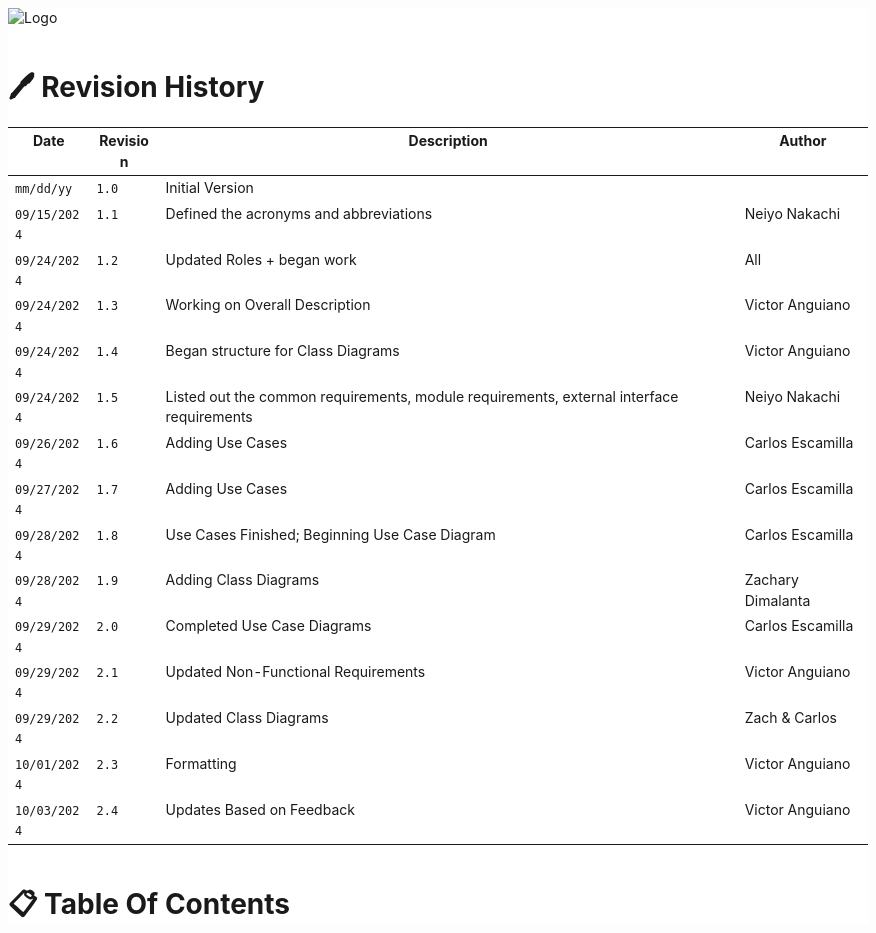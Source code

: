![Logo](https://www.shutterstock.com/image-vector/blackjack-word-design-black-poker-600nw-2298794599.jpg)


# 🖊️ Revision History

| Date         | Revision | Description                                                                                         | Author             |
|--------------|----------|-----------------------------------------------------------------------------------------------------|--------------------|
| `mm/dd/yy`   | `1.0`    | Initial Version                                                                                    |                    |
| `09/15/2024` | `1.1`    | Defined the acronyms and abbreviations                                                              | Neiyo Nakachi      |
| `09/24/2024` | `1.2`    | Updated Roles + began work                                                                          | All                |
| `09/24/2024` | `1.3`    | Working on Overall Description                                                                      | Victor Anguiano    |
| `09/24/2024` | `1.4`    | Began structure for Class Diagrams                                                                  | Victor Anguiano    |
| `09/24/2024` | `1.5`    | Listed out the common requirements, module requirements, external interface requirements            | Neiyo Nakachi      |
| `09/26/2024` | `1.6`    | Adding Use Cases                                                                                    | Carlos Escamilla   |
| `09/27/2024` | `1.7`    | Adding Use Cases                                                                                    | Carlos Escamilla   |
| `09/28/2024` | `1.8`    | Use Cases Finished; Beginning Use Case Diagram                                                      | Carlos Escamilla   |
| `09/28/2024` | `1.9`    | Adding Class Diagrams                                                                               | Zachary Dimalanta  |
| `09/29/2024` | `2.0`    | Completed Use Case Diagrams                                                                         | Carlos Escamilla   |
| `09/29/2024` | `2.1`    | Updated Non-Functional Requirements                                                                 | Victor Anguiano    |
| `09/29/2024` | `2.2`    | Updated Class Diagrams                                                                              | Zach & Carlos      |
| `10/01/2024` | `2.3`    | Formatting                                                                                          | Victor Anguiano    |
| `10/03/2024` | `2.4`    | Updates Based on Feedback                                                                           | Victor Anguiano    |

# 📋 Table Of Contents
